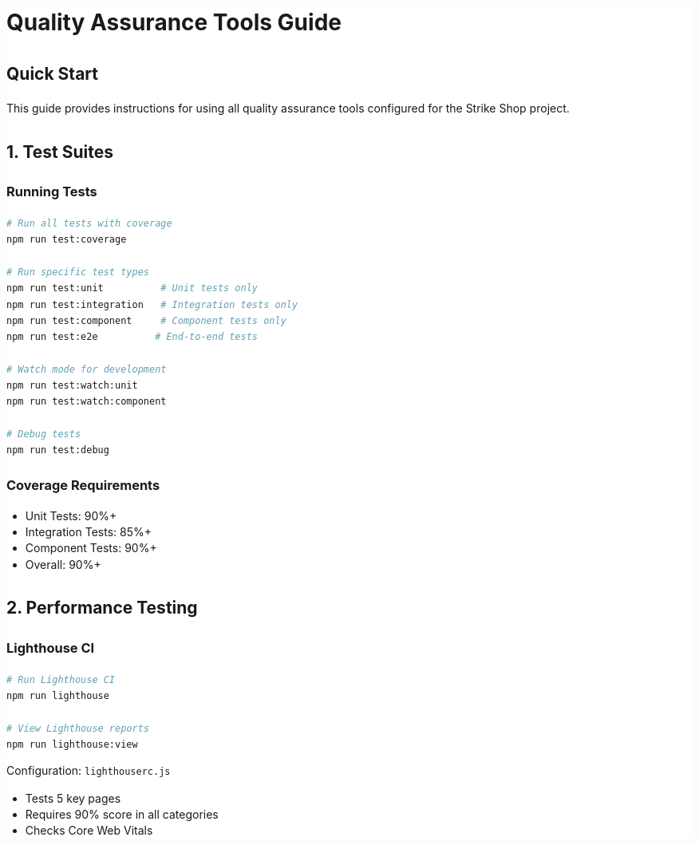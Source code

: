 # Quality Assurance Tools Guide

## Quick Start

This guide provides instructions for using all quality assurance tools configured for the Strike Shop project.

## 1. Test Suites

### Running Tests
```bash
# Run all tests with coverage
npm run test:coverage

# Run specific test types
npm run test:unit          # Unit tests only
npm run test:integration   # Integration tests only
npm run test:component     # Component tests only
npm run test:e2e          # End-to-end tests

# Watch mode for development
npm run test:watch:unit
npm run test:watch:component

# Debug tests
npm run test:debug
```

### Coverage Requirements
- Unit Tests: 90%+
- Integration Tests: 85%+
- Component Tests: 90%+
- Overall: 90%+

## 2. Performance Testing

### Lighthouse CI
```bash
# Run Lighthouse CI
npm run lighthouse

# View Lighthouse reports
npm run lighthouse:view
```

Configuration: `lighthouserc.js`
- Tests 5 key pages
- Requires 90% score in all categories
- Checks Core Web Vitals
